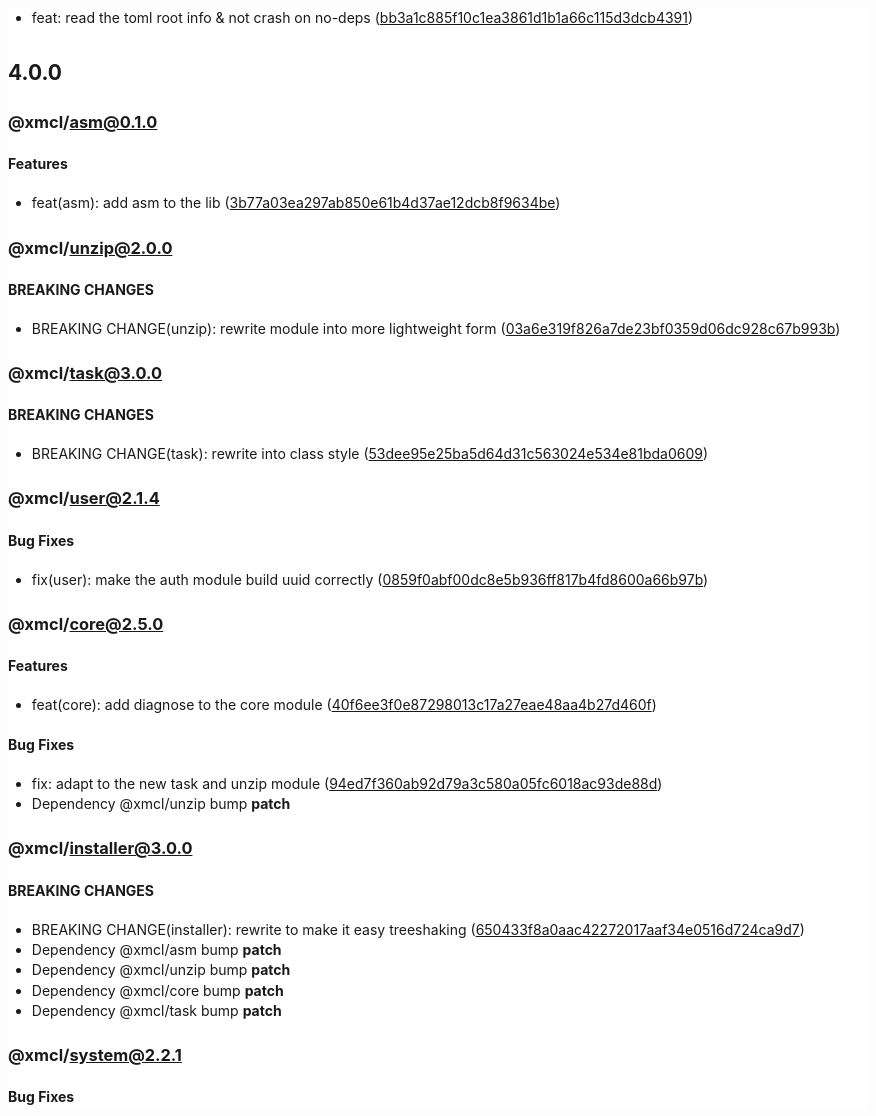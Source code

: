 - feat: read the toml root info & not crash on no-deps ([bb3a1c885f10c1ea3861d1b1a66c115d3dcb4391](https://github.com/voxelum/minecraft-launcher-core-node/commit/bb3a1c885f10c1ea3861d1b1a66c115d3dcb4391))


## 4.0.0
### @xmcl/asm@0.1.0
#### Features

- feat(asm): add asm to the lib ([3b77a03ea297ab850e61b4d37ae12dcb8f9634be](https://github.com/voxelum/minecraft-launcher-core-node/commit/3b77a03ea297ab850e61b4d37ae12dcb8f9634be))
### @xmcl/unzip@2.0.0
#### BREAKING CHANGES

- BREAKING CHANGE(unzip): rewrite module into more lightweight form ([03a6e319f826a7de23bf0359d06dc928c67b993b](https://github.com/voxelum/minecraft-launcher-core-node/commit/03a6e319f826a7de23bf0359d06dc928c67b993b))
### @xmcl/task@3.0.0
#### BREAKING CHANGES

- BREAKING CHANGE(task): rewrite into class style ([53dee95e25ba5d64d31c563024e534e81bda0609](https://github.com/voxelum/minecraft-launcher-core-node/commit/53dee95e25ba5d64d31c563024e534e81bda0609))
### @xmcl/user@2.1.4
#### Bug Fixes

- fix(user): make the auth module build uuid correctly ([0859f0abf00dc8e5b936ff817b4fd8600a66b97b](https://github.com/voxelum/minecraft-launcher-core-node/commit/0859f0abf00dc8e5b936ff817b4fd8600a66b97b))
### @xmcl/core@2.5.0
#### Features

- feat(core): add diagnose to the core module ([40f6ee3f0e87298013c17a27eae48aa4b27d460f](https://github.com/voxelum/minecraft-launcher-core-node/commit/40f6ee3f0e87298013c17a27eae48aa4b27d460f))
#### Bug Fixes

- fix: adapt to the new task and unzip module ([94ed7f360ab92d79a3c580a05fc6018ac93de88d](https://github.com/voxelum/minecraft-launcher-core-node/commit/94ed7f360ab92d79a3c580a05fc6018ac93de88d))
- Dependency @xmcl/unzip bump **patch**
### @xmcl/installer@3.0.0
#### BREAKING CHANGES

- BREAKING CHANGE(installer): rewrite to make it easy treeshaking ([650433f8a0aac42272017aaf34e0516d724ca9d7](https://github.com/voxelum/minecraft-launcher-core-node/commit/650433f8a0aac42272017aaf34e0516d724ca9d7))
- Dependency @xmcl/asm bump **patch**
- Dependency @xmcl/unzip bump **patch**
- Dependency @xmcl/core bump **patch**
- Dependency @xmcl/task bump **patch**
### @xmcl/system@2.2.1
#### Bug Fixes
